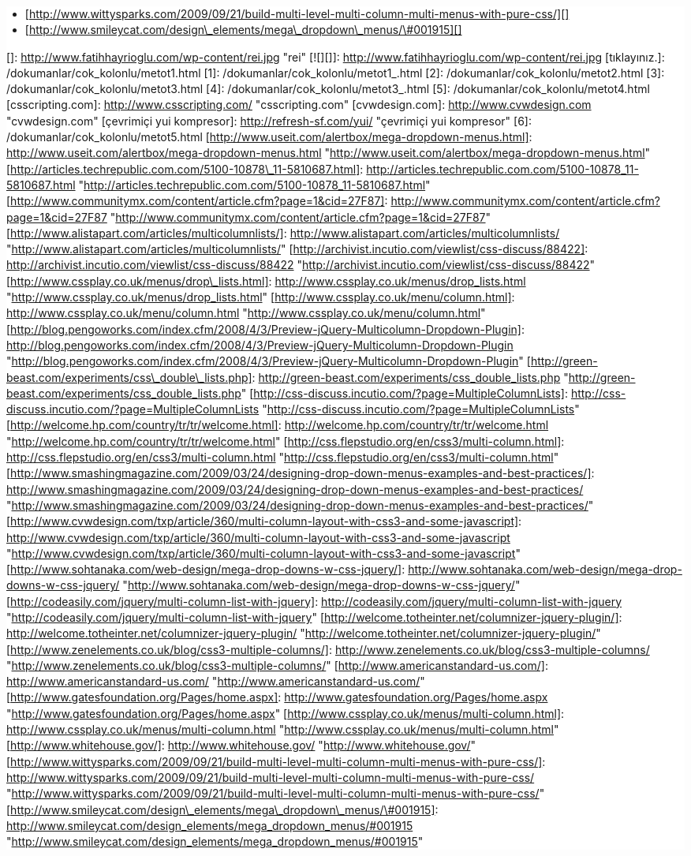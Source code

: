 -   [http://www.wittysparks.com/2009/09/21/build-multi-level-multi-column-multi-menus-with-pure-css/][]
-   [http://www.smileycat.com/design\_elements/mega\_dropdown\_menus/\#001915][]

</p>

  []: http://www.fatihhayrioglu.com/wp-content/rei.jpg "rei"
  [![][]]: http://www.fatihhayrioglu.com/wp-content/rei.jpg
  [tıklayınız.]: /dokumanlar/cok_kolonlu/metot1.html
  [1]: /dokumanlar/cok_kolonlu/metot1_.html
  [2]: /dokumanlar/cok_kolonlu/metot2.html
  [3]: /dokumanlar/cok_kolonlu/metot3.html
  [4]: /dokumanlar/cok_kolonlu/metot3_.html
  [5]: /dokumanlar/cok_kolonlu/metot4.html
  [csscripting.com]: http://www.csscripting.com/ "csscripting.com"
  [cvwdesign.com]: http://www.cvwdesign.com "cvwdesign.com"
  [çevrimiçi yui kompresor]: http://refresh-sf.com/yui/
    "çevrimiçi yui   kompresor"
  [6]: /dokumanlar/cok_kolonlu/metot5.html
  [http://www.useit.com/alertbox/mega-dropdown-menus.html]: http://www.useit.com/alertbox/mega-dropdown-menus.html
    "http://www.useit.com/alertbox/mega-dropdown-menus.html"
  [http://articles.techrepublic.com.com/5100-10878\_11-5810687.html]: http://articles.techrepublic.com.com/5100-10878_11-5810687.html
    "http://articles.techrepublic.com.com/5100-10878_11-5810687.html"
  [http://www.communitymx.com/content/article.cfm?page=1&cid=27F87]: http://www.communitymx.com/content/article.cfm?page=1&cid=27F87
    "http://www.communitymx.com/content/article.cfm?page=1&cid=27F87"
  [http://www.alistapart.com/articles/multicolumnlists/]: http://www.alistapart.com/articles/multicolumnlists/
    "http://www.alistapart.com/articles/multicolumnlists/"
  [http://archivist.incutio.com/viewlist/css-discuss/88422]: http://archivist.incutio.com/viewlist/css-discuss/88422
    "http://archivist.incutio.com/viewlist/css-discuss/88422"
  [http://www.cssplay.co.uk/menus/drop\_lists.html]: http://www.cssplay.co.uk/menus/drop_lists.html
    "http://www.cssplay.co.uk/menus/drop_lists.html"
  [http://www.cssplay.co.uk/menu/column.html]: http://www.cssplay.co.uk/menu/column.html
    "http://www.cssplay.co.uk/menu/column.html"
  [http://blog.pengoworks.com/index.cfm/2008/4/3/Preview-jQuery-Multicolumn-Dropdown-Plugin]:
    http://blog.pengoworks.com/index.cfm/2008/4/3/Preview-jQuery-Multicolumn-Dropdown-Plugin
    "http://blog.pengoworks.com/index.cfm/2008/4/3/Preview-jQuery-Multicolumn-Dropdown-Plugin"
  [http://green-beast.com/experiments/css\_double\_lists.php]: http://green-beast.com/experiments/css_double_lists.php
    "http://green-beast.com/experiments/css_double_lists.php"
  [http://css-discuss.incutio.com/?page=MultipleColumnLists]: http://css-discuss.incutio.com/?page=MultipleColumnLists
    "http://css-discuss.incutio.com/?page=MultipleColumnLists"
  [http://welcome.hp.com/country/tr/tr/welcome.html]: http://welcome.hp.com/country/tr/tr/welcome.html
    "http://welcome.hp.com/country/tr/tr/welcome.html"
  [http://css.flepstudio.org/en/css3/multi-column.html]: http://css.flepstudio.org/en/css3/multi-column.html
    "http://css.flepstudio.org/en/css3/multi-column.html"
  [http://www.smashingmagazine.com/2009/03/24/designing-drop-down-menus-examples-and-best-practices/]:
    http://www.smashingmagazine.com/2009/03/24/designing-drop-down-menus-examples-and-best-practices/
    "http://www.smashingmagazine.com/2009/03/24/designing-drop-down-menus-examples-and-best-practices/"
  [http://www.cvwdesign.com/txp/article/360/multi-column-layout-with-css3-and-some-javascript]:
    http://www.cvwdesign.com/txp/article/360/multi-column-layout-with-css3-and-some-javascript
    "http://www.cvwdesign.com/txp/article/360/multi-column-layout-with-css3-and-some-javascript"
  [http://www.sohtanaka.com/web-design/mega-drop-downs-w-css-jquery/]: http://www.sohtanaka.com/web-design/mega-drop-downs-w-css-jquery/
    "http://www.sohtanaka.com/web-design/mega-drop-downs-w-css-jquery/"
  [http://codeasily.com/jquery/multi-column-list-with-jquery]: http://codeasily.com/jquery/multi-column-list-with-jquery
    "http://codeasily.com/jquery/multi-column-list-with-jquery"
  [http://welcome.totheinter.net/columnizer-jquery-plugin/]: http://welcome.totheinter.net/columnizer-jquery-plugin/
    "http://welcome.totheinter.net/columnizer-jquery-plugin/"
  [http://www.zenelements.co.uk/blog/css3-multiple-columns/]: http://www.zenelements.co.uk/blog/css3-multiple-columns/
    "http://www.zenelements.co.uk/blog/css3-multiple-columns/"
  [http://www.americanstandard-us.com/]: http://www.americanstandard-us.com/
    "http://www.americanstandard-us.com/"
  [http://www.gatesfoundation.org/Pages/home.aspx]: http://www.gatesfoundation.org/Pages/home.aspx
    "http://www.gatesfoundation.org/Pages/home.aspx"
  [http://www.cssplay.co.uk/menus/multi-column.html]: http://www.cssplay.co.uk/menus/multi-column.html
    "http://www.cssplay.co.uk/menus/multi-column.html"
  [http://www.whitehouse.gov/]: http://www.whitehouse.gov/
    "http://www.whitehouse.gov/"
  [http://www.wittysparks.com/2009/09/21/build-multi-level-multi-column-multi-menus-with-pure-css/]:
    http://www.wittysparks.com/2009/09/21/build-multi-level-multi-column-multi-menus-with-pure-css/
    "http://www.wittysparks.com/2009/09/21/build-multi-level-multi-column-multi-menus-with-pure-css/"
  [http://www.smileycat.com/design\_elements/mega\_dropdown\_menus/\#001915]:
    http://www.smileycat.com/design_elements/mega_dropdown_menus/#001915
    "http://www.smileycat.com/design_elements/mega_dropdown_menus/#001915"
